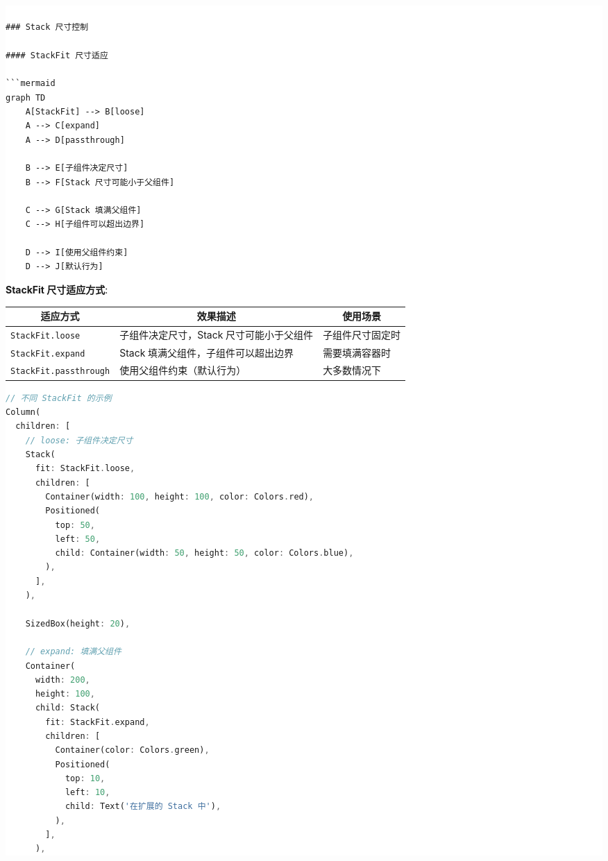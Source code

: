 ````

### Stack 尺寸控制

#### StackFit 尺寸适应

```mermaid
graph TD
    A[StackFit] --> B[loose]
    A --> C[expand]
    A --> D[passthrough]

    B --> E[子组件决定尺寸]
    B --> F[Stack 尺寸可能小于父组件]

    C --> G[Stack 填满父组件]
    C --> H[子组件可以超出边界]

    D --> I[使用父组件约束]
    D --> J[默认行为]
````

**StackFit 尺寸适应方式**:

| 适应方式               | 效果描述                                 | 使用场景         |
| ---------------------- | ---------------------------------------- | ---------------- |
| `StackFit.loose`       | 子组件决定尺寸，Stack 尺寸可能小于父组件 | 子组件尺寸固定时 |
| `StackFit.expand`      | Stack 填满父组件，子组件可以超出边界     | 需要填满容器时   |
| `StackFit.passthrough` | 使用父组件约束（默认行为）               | 大多数情况下     |

```dart
// 不同 StackFit 的示例
Column(
  children: [
    // loose: 子组件决定尺寸
    Stack(
      fit: StackFit.loose,
      children: [
        Container(width: 100, height: 100, color: Colors.red),
        Positioned(
          top: 50,
          left: 50,
          child: Container(width: 50, height: 50, color: Colors.blue),
        ),
      ],
    ),

    SizedBox(height: 20),

    // expand: 填满父组件
    Container(
      width: 200,
      height: 100,
      child: Stack(
        fit: StackFit.expand,
        children: [
          Container(color: Colors.green),
          Positioned(
            top: 10,
            left: 10,
            child: Text('在扩展的 Stack 中'),
          ),
        ],
      ),
```